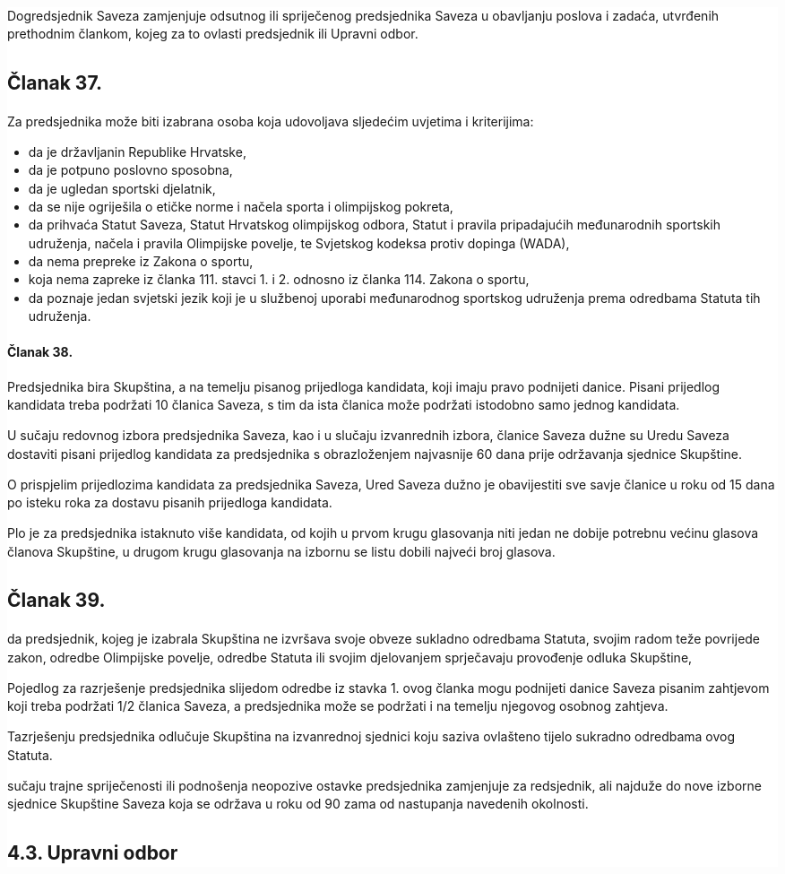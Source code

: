 Dogredsjednik Saveza zamjenjuje odsutnog ili spriječenog predsjednika Saveza u obavljanju poslova i zadaća, utvrđenih prethodnim člankom, kojeg za to ovlasti predsjednik ili Upravni odbor.

## Članak 37.

Za predsjednika može biti izabrana osoba koja udovoljava sljedećim uvjetima i kriterijima:

- da je državljanin Republike Hrvatske,
- da je potpuno poslovno sposobna,
- da je ugledan sportski djelatnik,
- da se nije ogriješila o etičke norme i načela sporta i olimpijskog pokreta,
- da prihvaća Statut Saveza, Statut Hrvatskog olimpijskog odbora, Statut i pravila pripadajućih međunarodnih sportskih udruženja, načela i pravila Olimpijske povelje, te Svjetskog kodeksa protiv dopinga (WADA),
- da nema prepreke iz Zakona o sportu,
- koja nema zapreke iz članka 111. stavci 1. i 2. odnosno iz članka 114. Zakona o sportu,
- da poznaje jedan svjetski jezik koji je u službenoj uporabi međunarodnog sportskog udruženja prema odredbama Statuta tih udruženja.

#### Članak 38.

Predsjednika bira Skupština, a na temelju pisanog prijedloga kandidata, koji imaju pravo podnijeti danice. Pisani prijedlog kandidata treba podržati 10 članica Saveza, s tim da ista članica može podržati istodobno samo jednog kandidata.

U sučaju redovnog izbora predsjednika Saveza, kao i u slučaju izvanrednih izbora, članice Saveza dužne su Uredu Saveza dostaviti pisani prijedlog kandidata za predsjednika s obrazloženjem najvasnije 60 dana prije održavanja sjednice Skupštine.

O prispjelim prijedlozima kandidata za predsjednika Saveza, Ured Saveza dužno je obavijestiti sve savje članice u roku od 15 dana po isteku roka za dostavu pisanih prijedloga kandidata.

Plo je za predsjednika istaknuto više kandidata, od kojih u prvom krugu glasovanja niti jedan ne dobije potrebnu većinu glasova članova Skupštine, u drugom krugu glasovanja na izbornu se listu dobili najveći broj glasova.

## Članak 39.

da predsjednik, kojeg je izabrala Skupština ne izvršava svoje obveze sukladno odredbama Statuta, svojim radom teže povrijede zakon, odredbe Olimpijske povelje, odredbe Statuta ili svojim djelovanjem sprječavaju provođenje odluka Skupštine,

Pojedlog za razrješenje predsjednika slijedom odredbe iz stavka 1. ovog članka mogu podnijeti danice Saveza pisanim zahtjevom koji treba podržati 1/2 članica Saveza, a predsjednika može se podržati i na temelju njegovog osobnog zahtjeva.

Tazrješenju predsjednika odlučuje Skupština na izvanrednoj sjednici koju saziva ovlašteno tijelo sukradno odredbama ovog Statuta.

sučaju trajne spriječenosti ili podnošenja neopozive ostavke predsjednika zamjenjuje za redsjednik, ali najduže do nove izborne sjednice Skupštine Saveza koja se održava u roku od 90 zama od nastupanja navedenih okolnosti.

## 4.3. Upravni odbor
